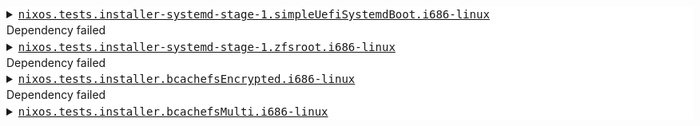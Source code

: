 <tr>
<td>
<details><summary>
<tt><a href='https://hydra.nixos.org/build/181018091'>nixos.tests.installer-systemd-stage-1.simpleUefiSystemdBoot.i686-linux</a></tt>
</summary></details>
</td>
<td>Dependency failed</td>
</tr>
<tr>
<td>
<details><summary>
<tt><a href='https://hydra.nixos.org/build/181018806'>nixos.tests.installer-systemd-stage-1.zfsroot.i686-linux</a></tt>
</summary></details>
</td>
<td>Dependency failed</td>
</tr>
<tr>
<td>
<details><summary>
<tt><a href='https://hydra.nixos.org/build/181018322'>nixos.tests.installer.bcachefsEncrypted.i686-linux</a></tt>
</summary></details>
</td>
<td>Dependency failed</td>
</tr>
<tr>
<td>
<details><summary>
<tt><a href='https://hydra.nixos.org/build/181018712'>nixos.tests.installer.bcachefsMulti.i686-linux</a></tt>
</summary>
<ul>
<li>